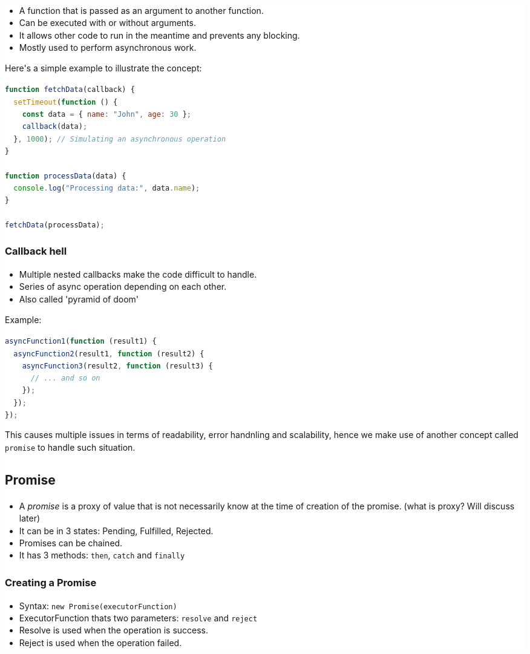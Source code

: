 - A function that is passed as an argument to another function.
- Can be executed with or without arguments.
- It allows other code to run in the meantime and prevents any blocking.
- Mostly used to perform asynchronous work.

Here's a simple example to illustrate the concept:

```javascript
function fetchData(callback) {
  setTimeout(function () {
    const data = { name: "John", age: 30 };
    callback(data);
  }, 1000); // Simulating an asynchronous operation
}

function processData(data) {
  console.log("Processing data:", data.name);
}

fetchData(processData);
```

### Callback hell

- Multiple nested callbacks make the code difficult to handle.
- Series of async operation depending on each other.
- Also called 'pyramid of doom'

Example:

```javascript
asyncFunction1(function (result1) {
  asyncFunction2(result1, function (result2) {
    asyncFunction3(result2, function (result3) {
      // ... and so on
    });
  });
});
```

This causes multiple issues in terms of readability, error handnling and scalability, hence we make use of another concept called `promise` to handle such situation.

## Promise

- A _promise_ is a proxy of value that is not necessarily know at the time of creation of the promise. (what is proxy? Will discuss later)
- It can be in 3 states: Pending, Fulfilled, Rejected.
- Promises can be chained.
- It has 3 methods: `then`, `catch` and `finally`

### Creating a Promise

- Syntax: `new Promise(executorFunction)`
- ExecutorFunction thats two parameters: `resolve` and `reject`
- Resolve is used when the operation is success.
- Reject is used when the operation failed.

